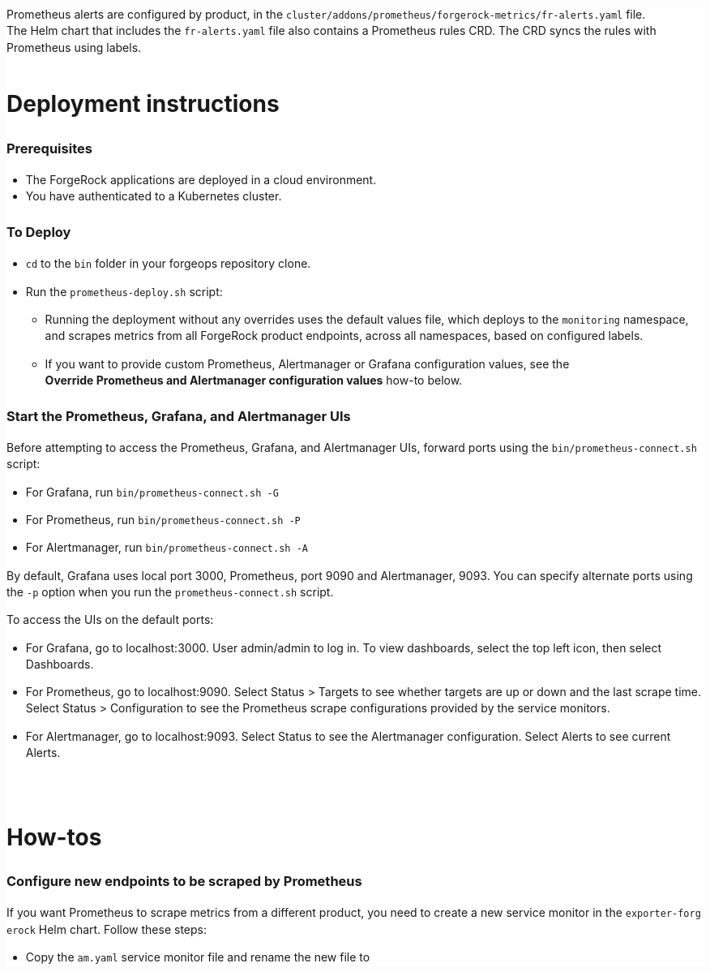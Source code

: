 Prometheus alerts are configured by product, in the 
```cluster/addons/prometheus/forgerock-metrics/fr-alerts.yaml``` file.  
The Helm chart that includes the ``fr-alerts.yaml`` file also contains
a Prometheus rules CRD. The CRD syncs the rules with Prometheus using labels.

# Deployment instructions

### Prerequisites

* The ForgeRock applications are deployed in a cloud environment.
* You have authenticated to a Kubernetes cluster.

### To Deploy

* ``cd`` to the ``bin`` folder in your forgeops repository clone.

* Run the ``prometheus-deploy.sh`` script:

  * Running the deployment without any overrides uses the default values file,
which deploys to the ``monitoring`` namespace, and scrapes metrics from all 
ForgeRock product endpoints, across all namespaces, based on configured labels.  

  * If you want to provide custom Prometheus, Alertmanager or Grafana 
configuration values, see the  
**Override Prometheus and Alertmanager configuration values** how-to below.

### Start the Prometheus, Grafana, and Alertmanager UIs

Before attempting to access the Prometheus, Grafana, and Alertmanager UIs, 
forward ports using the ```bin/prometheus-connect.sh``` script: 

* For Grafana, run ```bin/prometheus-connect.sh -G```

* For Prometheus, run ```bin/prometheus-connect.sh -P```

* For Alertmanager, run ```bin/prometheus-connect.sh -A```

By default, Grafana uses local port 3000, Prometheus, port 9090 and 
Alertmanager, 9093. You can specify alternate ports using the ``-p`` option
when you run the ``prometheus-connect.sh`` script.

To access the UIs on the default ports:

* For Grafana, go to localhost:3000. User admin/admin to log in. To view 
dashboards, select the top left icon, then select Dashboards.
  
* For Prometheus, go to localhost:9090. Select Status > Targets to see whether 
targets are up or down and the last scrape time. Select Status > Configuration 
to see the Prometheus scrape configurations provided by the service monitors.
  
* For Alertmanager, go to localhost:9093. Select Status to see the Alertmanager
configuration. Select Alerts to see current Alerts.
  
<br />

# How-tos

### Configure new endpoints to be scraped by Prometheus

If you want Prometheus to scrape metrics from a different product, you need to 
create a new service monitor in the ``exporter-forgerock`` Helm chart.  Follow
these steps:

* Copy the ``am.yaml`` service monitor file and rename the new file to 
```